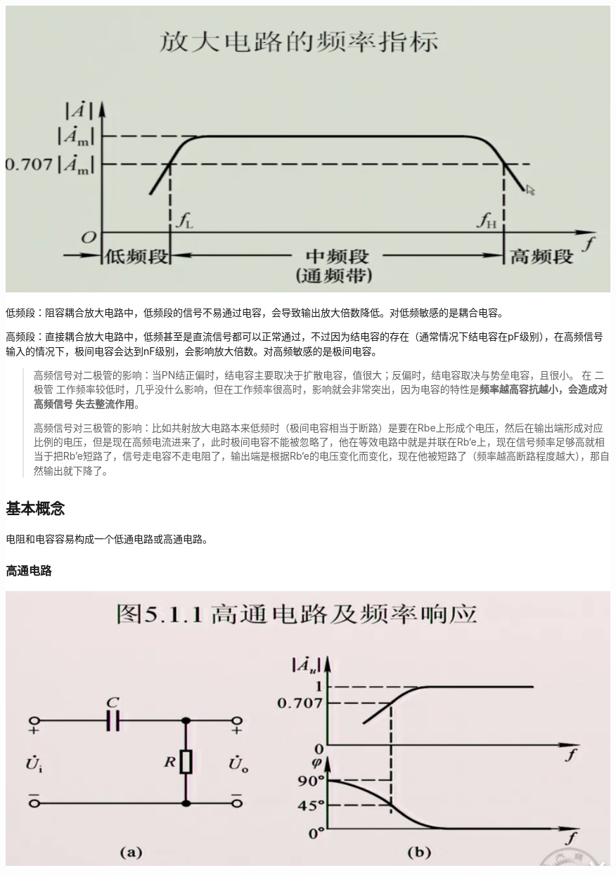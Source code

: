 ![](imgAnalog/8.通频带.png)

低频段：阻容耦合放大电路中，低频段的信号不易通过电容，会导致输出放大倍数降低。对低频敏感的是耦合电容。

高频段：直接耦合放大电路中，低频甚至是直流信号都可以正常通过，不过因为结电容的存在（通常情况下结电容在pF级别），在高频信号输入的情况下，极间电容会达到nF级别，会影响放大倍数。对高频敏感的是极间电容。

>高频信号对二极管的影响：当PN结正偏时，结电容主要取决于扩散电容，值很大；反偏时，结电容取决与势垒电容，且很小。 在 二极管 工作频率较低时，几乎没什么影响，但在工作频率很高时，影响就会非常突出，因为电容的特性是**频率越高容抗越小，会造成对 高频信号 失去整流作用**。
>
>高频信号对三极管的影响：比如共射放大电路本来低频时（极间电容相当于断路）是要在Rbe上形成个电压，然后在输出端形成对应比例的电压，但是现在高频电流进来了，此时极间电容不能被忽略了，他在等效电路中就是并联在Rb‘e上，现在信号频率足够高就相当于把Rb’e短路了，信号走电容不走电阻了，输出端是根据Rb‘e的电压变化而变化，现在他被短路了（频率越高断路程度越大），那自然输出就下降了。

## 基本概念

电阻和电容容易构成一个低通电路或高通电路。

### 高通电路

![](imgAnalog/29.2.png)
